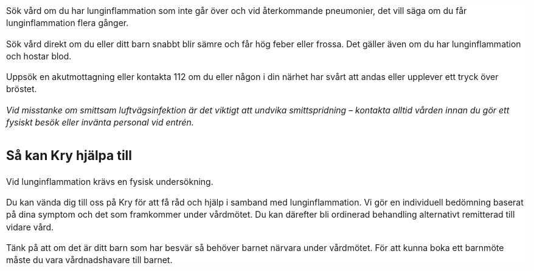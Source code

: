 Sök vård om du har lunginflammation som inte går över och vid återkommande pneumonier, det vill säga om du får lunginflammation flera gånger.

Sök vård direkt om du eller ditt barn snabbt blir sämre och får hög feber eller frossa. Det gäller även om du har lunginflammation och hostar blod.

Uppsök en akutmottagning eller kontakta 112 om du eller någon i din närhet har svårt att andas eller upplever ett tryck över bröstet.

_Vid misstanke om smittsam luftvägsinfektion är det viktigt att undvika smittspridning – kontakta alltid vården innan du gör ett fysiskt besök eller invänta personal vid entrén._

Så kan Kry hjälpa till
----------------------

Vid lunginflammation krävs en fysisk undersökning.

Du kan vända dig till oss på Kry för att få råd och hjälp i samband med lunginflammation. Vi gör en individuell bedömning baserat på dina symptom och det som framkommer under vårdmötet. Du kan därefter bli ordinerad behandling alternativt remitterad till vidare vård.

Tänk på att om det är ditt barn som har besvär så behöver barnet närvara under vårdmötet. För att kunna boka ett barnmöte måste du vara vårdnadshavare till barnet.